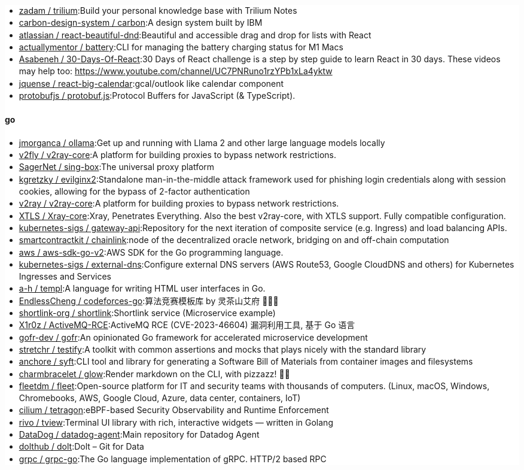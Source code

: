 * [zadam / trilium](https://github.com/zadam/trilium):Build your personal knowledge base with Trilium Notes
* [carbon-design-system / carbon](https://github.com/carbon-design-system/carbon):A design system built by IBM
* [atlassian / react-beautiful-dnd](https://github.com/atlassian/react-beautiful-dnd):Beautiful and accessible drag and drop for lists with React
* [actuallymentor / battery](https://github.com/actuallymentor/battery):CLI for managing the battery charging status for M1 Macs
* [Asabeneh / 30-Days-Of-React](https://github.com/Asabeneh/30-Days-Of-React):30 Days of React challenge is a step by step guide to learn React in 30 days. These videos may help too: https://www.youtube.com/channel/UC7PNRuno1rzYPb1xLa4yktw
* [jquense / react-big-calendar](https://github.com/jquense/react-big-calendar):gcal/outlook like calendar component
* [protobufjs / protobuf.js](https://github.com/protobufjs/protobuf.js):Protocol Buffers for JavaScript (& TypeScript).

#### go
* [jmorganca / ollama](https://github.com/jmorganca/ollama):Get up and running with Llama 2 and other large language models locally
* [v2fly / v2ray-core](https://github.com/v2fly/v2ray-core):A platform for building proxies to bypass network restrictions.
* [SagerNet / sing-box](https://github.com/SagerNet/sing-box):The universal proxy platform
* [kgretzky / evilginx2](https://github.com/kgretzky/evilginx2):Standalone man-in-the-middle attack framework used for phishing login credentials along with session cookies, allowing for the bypass of 2-factor authentication
* [v2ray / v2ray-core](https://github.com/v2ray/v2ray-core):A platform for building proxies to bypass network restrictions.
* [XTLS / Xray-core](https://github.com/XTLS/Xray-core):Xray, Penetrates Everything. Also the best v2ray-core, with XTLS support. Fully compatible configuration.
* [kubernetes-sigs / gateway-api](https://github.com/kubernetes-sigs/gateway-api):Repository for the next iteration of composite service (e.g. Ingress) and load balancing APIs.
* [smartcontractkit / chainlink](https://github.com/smartcontractkit/chainlink):node of the decentralized oracle network, bridging on and off-chain computation
* [aws / aws-sdk-go-v2](https://github.com/aws/aws-sdk-go-v2):AWS SDK for the Go programming language.
* [kubernetes-sigs / external-dns](https://github.com/kubernetes-sigs/external-dns):Configure external DNS servers (AWS Route53, Google CloudDNS and others) for Kubernetes Ingresses and Services
* [a-h / templ](https://github.com/a-h/templ):A language for writing HTML user interfaces in Go.
* [EndlessCheng / codeforces-go](https://github.com/EndlessCheng/codeforces-go):算法竞赛模板库 by 灵茶山艾府 💭💡🎈
* [shortlink-org / shortlink](https://github.com/shortlink-org/shortlink):Shortlink service (Microservice example)
* [X1r0z / ActiveMQ-RCE](https://github.com/X1r0z/ActiveMQ-RCE):ActiveMQ RCE (CVE-2023-46604) 漏洞利用工具, 基于 Go 语言
* [gofr-dev / gofr](https://github.com/gofr-dev/gofr):An opinionated Go framework for accelerated microservice development
* [stretchr / testify](https://github.com/stretchr/testify):A toolkit with common assertions and mocks that plays nicely with the standard library
* [anchore / syft](https://github.com/anchore/syft):CLI tool and library for generating a Software Bill of Materials from container images and filesystems
* [charmbracelet / glow](https://github.com/charmbracelet/glow):Render markdown on the CLI, with pizzazz! 💅🏻
* [fleetdm / fleet](https://github.com/fleetdm/fleet):Open-source platform for IT and security teams with thousands of computers. (Linux, macOS, Windows, Chromebooks, AWS, Google Cloud, Azure, data center, containers, IoT)
* [cilium / tetragon](https://github.com/cilium/tetragon):eBPF-based Security Observability and Runtime Enforcement
* [rivo / tview](https://github.com/rivo/tview):Terminal UI library with rich, interactive widgets — written in Golang
* [DataDog / datadog-agent](https://github.com/DataDog/datadog-agent):Main repository for Datadog Agent
* [dolthub / dolt](https://github.com/dolthub/dolt):Dolt – Git for Data
* [grpc / grpc-go](https://github.com/grpc/grpc-go):The Go language implementation of gRPC. HTTP/2 based RPC